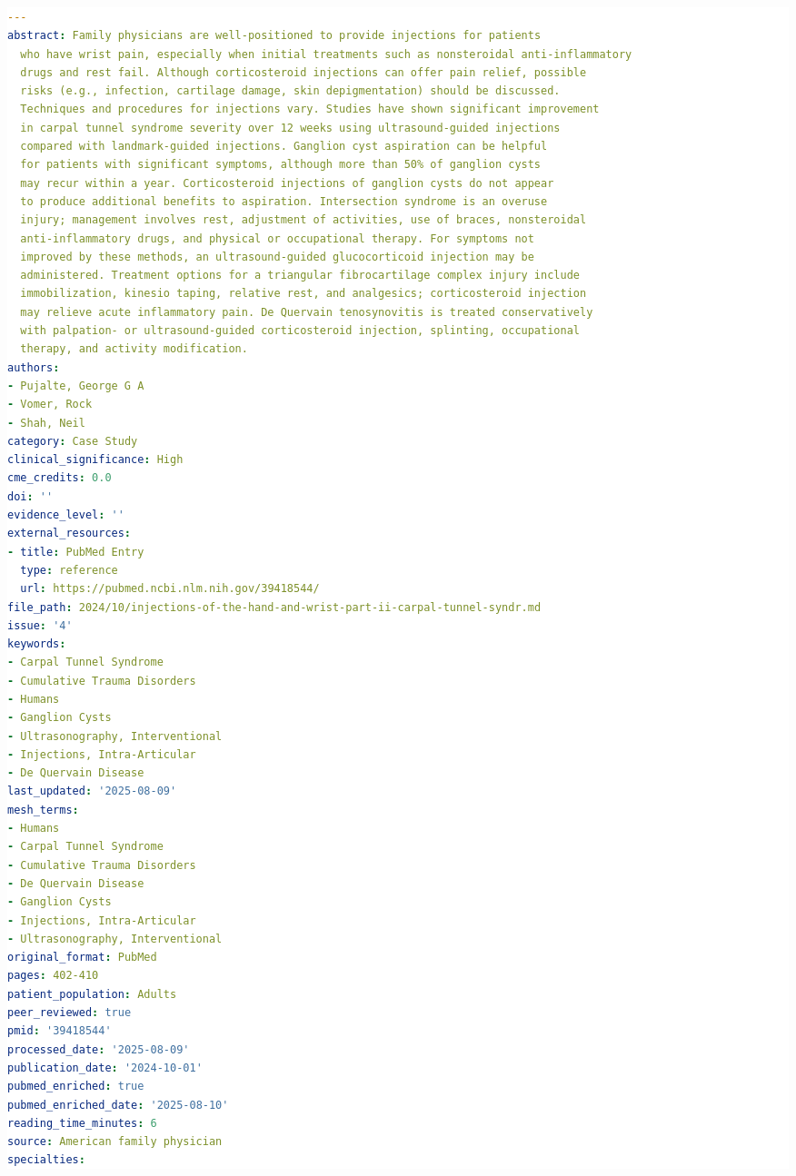 ```yaml
---
abstract: Family physicians are well-positioned to provide injections for patients
  who have wrist pain, especially when initial treatments such as nonsteroidal anti-inflammatory
  drugs and rest fail. Although corticosteroid injections can offer pain relief, possible
  risks (e.g., infection, cartilage damage, skin depigmentation) should be discussed.
  Techniques and procedures for injections vary. Studies have shown significant improvement
  in carpal tunnel syndrome severity over 12 weeks using ultrasound-guided injections
  compared with landmark-guided injections. Ganglion cyst aspiration can be helpful
  for patients with significant symptoms, although more than 50% of ganglion cysts
  may recur within a year. Corticosteroid injections of ganglion cysts do not appear
  to produce additional benefits to aspiration. Intersection syndrome is an overuse
  injury; management involves rest, adjustment of activities, use of braces, nonsteroidal
  anti-inflammatory drugs, and physical or occupational therapy. For symptoms not
  improved by these methods, an ultrasound-guided glucocorticoid injection may be
  administered. Treatment options for a triangular fibrocartilage complex injury include
  immobilization, kinesio taping, relative rest, and analgesics; corticosteroid injection
  may relieve acute inflammatory pain. De Quervain tenosynovitis is treated conservatively
  with palpation- or ultrasound-guided corticosteroid injection, splinting, occupational
  therapy, and activity modification.
authors:
- Pujalte, George G A
- Vomer, Rock
- Shah, Neil
category: Case Study
clinical_significance: High
cme_credits: 0.0
doi: ''
evidence_level: ''
external_resources:
- title: PubMed Entry
  type: reference
  url: https://pubmed.ncbi.nlm.nih.gov/39418544/
file_path: 2024/10/injections-of-the-hand-and-wrist-part-ii-carpal-tunnel-syndr.md
issue: '4'
keywords:
- Carpal Tunnel Syndrome
- Cumulative Trauma Disorders
- Humans
- Ganglion Cysts
- Ultrasonography, Interventional
- Injections, Intra-Articular
- De Quervain Disease
last_updated: '2025-08-09'
mesh_terms:
- Humans
- Carpal Tunnel Syndrome
- Cumulative Trauma Disorders
- De Quervain Disease
- Ganglion Cysts
- Injections, Intra-Articular
- Ultrasonography, Interventional
original_format: PubMed
pages: 402-410
patient_population: Adults
peer_reviewed: true
pmid: '39418544'
processed_date: '2025-08-09'
publication_date: '2024-10-01'
pubmed_enriched: true
pubmed_enriched_date: '2025-08-10'
reading_time_minutes: 6
source: American family physician
specialties:
```